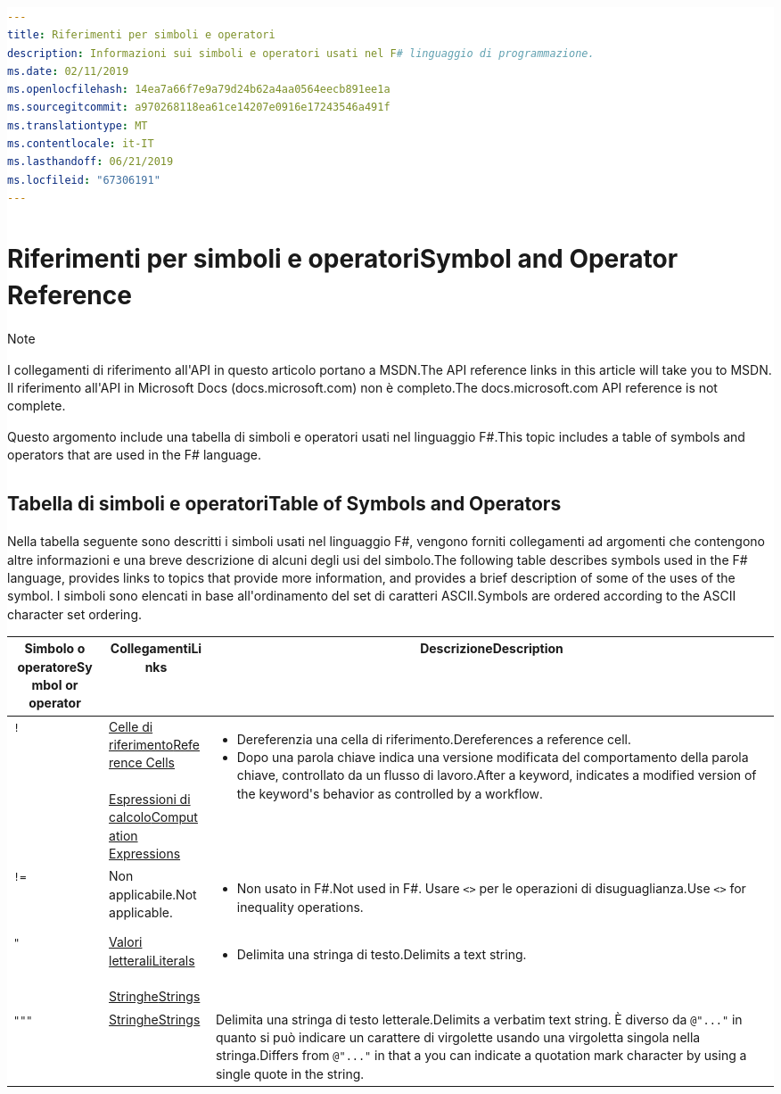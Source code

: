 ```yaml
---
title: Riferimenti per simboli e operatori
description: Informazioni sui simboli e operatori usati nel F# linguaggio di programmazione.
ms.date: 02/11/2019
ms.openlocfilehash: 14ea7a66f7e9a79d24b62a4aa0564eecb891ee1a
ms.sourcegitcommit: a970268118ea61ce14207e0916e17243546a491f
ms.translationtype: MT
ms.contentlocale: it-IT
ms.lasthandoff: 06/21/2019
ms.locfileid: "67306191"
---
```

# <a name="symbol-and-operator-reference"></a><span data-ttu-id="9ab8b-103">Riferimenti per simboli e operatori</span><span class="sxs-lookup"><span data-stu-id="9ab8b-103">Symbol and Operator Reference</span></span>

> [!NOTE]
> <span data-ttu-id="9ab8b-104">I collegamenti di riferimento all'API in questo articolo portano a MSDN.</span><span class="sxs-lookup"><span data-stu-id="9ab8b-104">The API reference links in this article will take you to MSDN.</span></span>  <span data-ttu-id="9ab8b-105">Il riferimento all'API in Microsoft Docs (docs.microsoft.com) non è completo.</span><span class="sxs-lookup"><span data-stu-id="9ab8b-105">The docs.microsoft.com API reference is not complete.</span></span>

<span data-ttu-id="9ab8b-106">Questo argomento include una tabella di simboli e operatori usati nel linguaggio F#.</span><span class="sxs-lookup"><span data-stu-id="9ab8b-106">This topic includes a table of symbols and operators that are used in the F# language.</span></span>

## <a name="table-of-symbols-and-operators"></a><span data-ttu-id="9ab8b-107">Tabella di simboli e operatori</span><span class="sxs-lookup"><span data-stu-id="9ab8b-107">Table of Symbols and Operators</span></span>

<span data-ttu-id="9ab8b-108">Nella tabella seguente sono descritti i simboli usati nel linguaggio F#, vengono forniti collegamenti ad argomenti che contengono altre informazioni e una breve descrizione di alcuni degli usi del simbolo.</span><span class="sxs-lookup"><span data-stu-id="9ab8b-108">The following table describes symbols used in the F# language, provides links to topics that provide more information, and provides a brief description of some of the uses of the symbol.</span></span> <span data-ttu-id="9ab8b-109">I simboli sono elencati in base all'ordinamento del set di caratteri ASCII.</span><span class="sxs-lookup"><span data-stu-id="9ab8b-109">Symbols are ordered according to the ASCII character set ordering.</span></span>

|<span data-ttu-id="9ab8b-110">Simbolo o operatore</span><span class="sxs-lookup"><span data-stu-id="9ab8b-110">Symbol or operator</span></span>|<span data-ttu-id="9ab8b-111">Collegamenti</span><span class="sxs-lookup"><span data-stu-id="9ab8b-111">Links</span></span>|<span data-ttu-id="9ab8b-112">Descrizione</span><span class="sxs-lookup"><span data-stu-id="9ab8b-112">Description</span></span>|
|------------------|-----|-----------|
|`!`|[<span data-ttu-id="9ab8b-113">Celle di riferimento</span><span class="sxs-lookup"><span data-stu-id="9ab8b-113">Reference Cells</span></span>](../reference-cells.md)<br /><br />[<span data-ttu-id="9ab8b-114">Espressioni di calcolo</span><span class="sxs-lookup"><span data-stu-id="9ab8b-114">Computation Expressions</span></span>](../computation-expressions.md)|<ul><li><span data-ttu-id="9ab8b-115">Dereferenzia una cella di riferimento.</span><span class="sxs-lookup"><span data-stu-id="9ab8b-115">Dereferences a reference cell.</span></span><br /></li><li><span data-ttu-id="9ab8b-116">Dopo una parola chiave indica una versione modificata del comportamento della parola chiave, controllato da un flusso di lavoro.</span><span class="sxs-lookup"><span data-stu-id="9ab8b-116">After a keyword, indicates a modified version of the keyword's behavior as controlled by a workflow.</span></span><br /></li></ul>|
|`!=`|<span data-ttu-id="9ab8b-117">Non applicabile.</span><span class="sxs-lookup"><span data-stu-id="9ab8b-117">Not applicable.</span></span>|<ul><li><span data-ttu-id="9ab8b-118">Non usato in F#.</span><span class="sxs-lookup"><span data-stu-id="9ab8b-118">Not used in F#.</span></span> <span data-ttu-id="9ab8b-119">Usare `<>` per le operazioni di disuguaglianza.</span><span class="sxs-lookup"><span data-stu-id="9ab8b-119">Use `<>` for inequality operations.</span></span><br /></li></ul>|
|`"`|[<span data-ttu-id="9ab8b-120">Valori letterali</span><span class="sxs-lookup"><span data-stu-id="9ab8b-120">Literals</span></span>](../literals.md)<br /><br />[<span data-ttu-id="9ab8b-121">Stringhe</span><span class="sxs-lookup"><span data-stu-id="9ab8b-121">Strings</span></span>](../strings.md)|<ul><li><span data-ttu-id="9ab8b-122">Delimita una stringa di testo.</span><span class="sxs-lookup"><span data-stu-id="9ab8b-122">Delimits a text string.</span></span><br /></li></ul>|
|`"""`|[<span data-ttu-id="9ab8b-123">Stringhe</span><span class="sxs-lookup"><span data-stu-id="9ab8b-123">Strings</span></span>](../strings.md)|<span data-ttu-id="9ab8b-124">Delimita una stringa di testo letterale.</span><span class="sxs-lookup"><span data-stu-id="9ab8b-124">Delimits a verbatim text string.</span></span> <span data-ttu-id="9ab8b-125">È diverso da `@"..."` in quanto si può indicare un carattere di virgolette usando una virgoletta singola nella stringa.</span><span class="sxs-lookup"><span data-stu-id="9ab8b-125">Differs from `@"..."` in that a you can indicate a quotation mark character by using a single quote in the string.</span></span>|